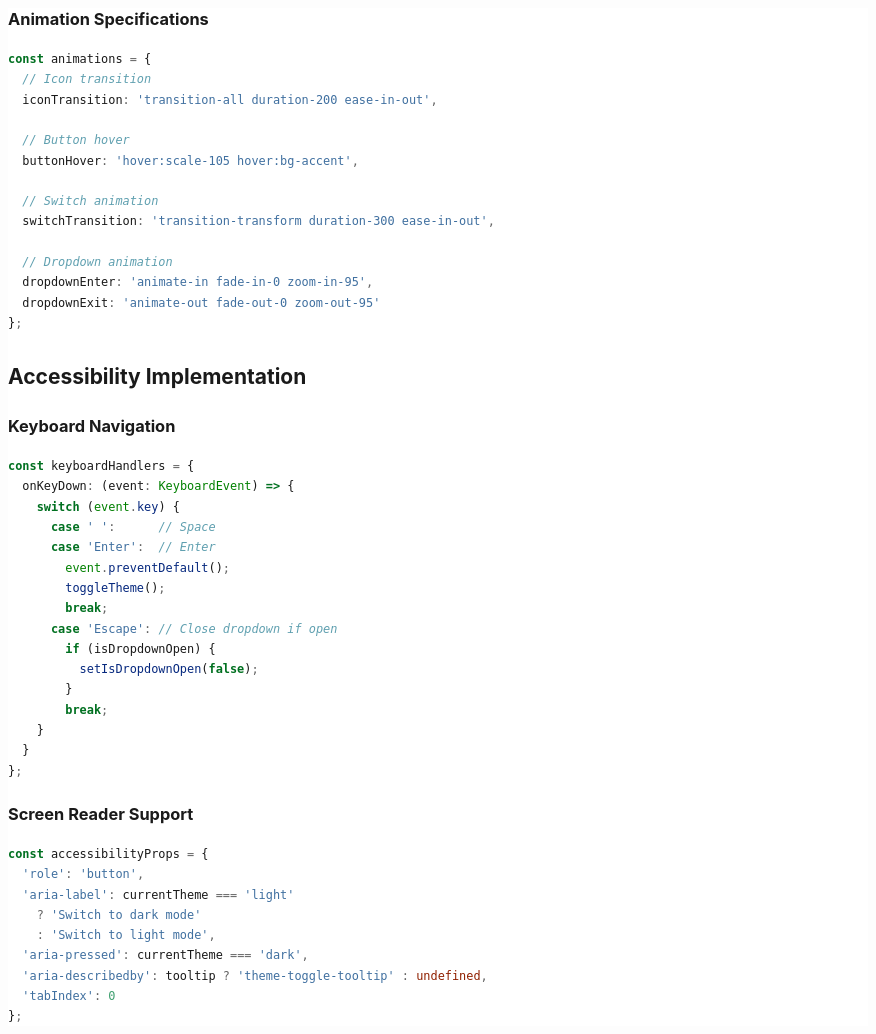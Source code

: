 ### Animation Specifications
```typescript
const animations = {
  // Icon transition
  iconTransition: 'transition-all duration-200 ease-in-out',
  
  // Button hover
  buttonHover: 'hover:scale-105 hover:bg-accent',
  
  // Switch animation
  switchTransition: 'transition-transform duration-300 ease-in-out',
  
  // Dropdown animation
  dropdownEnter: 'animate-in fade-in-0 zoom-in-95',
  dropdownExit: 'animate-out fade-out-0 zoom-out-95'
};
```

## Accessibility Implementation

### Keyboard Navigation
```typescript
const keyboardHandlers = {
  onKeyDown: (event: KeyboardEvent) => {
    switch (event.key) {
      case ' ':      // Space
      case 'Enter':  // Enter
        event.preventDefault();
        toggleTheme();
        break;
      case 'Escape': // Close dropdown if open
        if (isDropdownOpen) {
          setIsDropdownOpen(false);
        }
        break;
    }
  }
};
```

### Screen Reader Support
```typescript
const accessibilityProps = {
  'role': 'button',
  'aria-label': currentTheme === 'light' 
    ? 'Switch to dark mode' 
    : 'Switch to light mode',
  'aria-pressed': currentTheme === 'dark',
  'aria-describedby': tooltip ? 'theme-toggle-tooltip' : undefined,
  'tabIndex': 0
};
```
